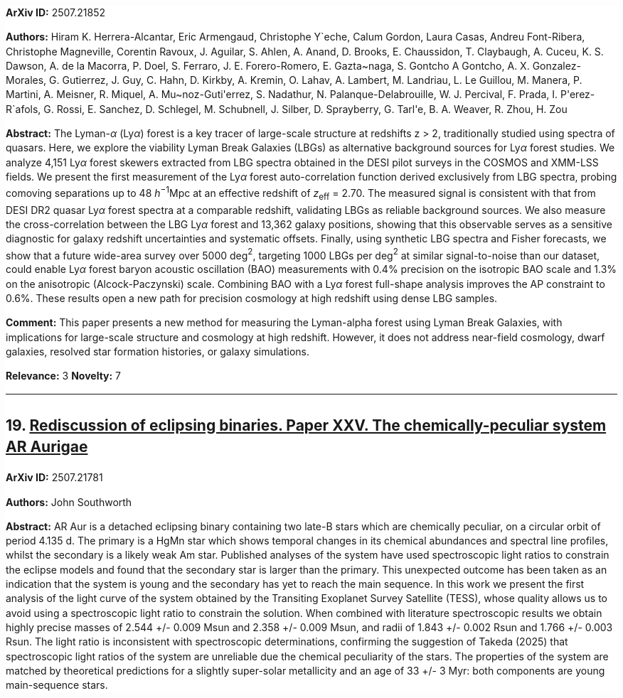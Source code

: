 **ArXiv ID:** 2507.21852

**Authors:** Hiram K. Herrera-Alcantar, Eric Armengaud, Christophe Y\`eche, Calum Gordon, Laura Casas, Andreu Font-Ribera, Christophe Magneville, Corentin Ravoux, J. Aguilar, S. Ahlen, A. Anand, D. Brooks, E. Chaussidon, T. Claybaugh, A. Cuceu, K. S. Dawson, A. de la Macorra, P. Doel, S. Ferraro, J. E. Forero-Romero, E. Gazta\~naga, S. Gontcho A Gontcho, A. X. Gonzalez-Morales, G. Gutierrez, J. Guy, C. Hahn, D. Kirkby, A. Kremin, O. Lahav, A. Lambert, M. Landriau, L. Le Guillou, M. Manera, P. Martini, A. Meisner, R. Miquel, A. Mu\~noz-Guti\'errez, S. Nadathur, N. Palanque-Delabrouille, W. J. Percival, F. Prada, I. P\'erez-R\`afols, G. Rossi, E. Sanchez, D. Schlegel, M. Schubnell, J. Silber, D. Sprayberry, G. Tarl\'e, B. A. Weaver, R. Zhou, H. Zou

**Abstract:** The Lyman-$\alpha$ (Ly$\alpha$) forest is a key tracer of large-scale structure at redshifts z > 2, traditionally studied using spectra of quasars. Here, we explore the viability Lyman Break Galaxies (LBGs) as alternative background sources for Ly$\alpha$ forest studies. We analyze 4,151 Ly$\alpha$ forest skewers extracted from LBG spectra obtained in the DESI pilot surveys in the COSMOS and XMM-LSS fields. We present the first measurement of the Ly$\alpha$ forest auto-correlation function derived exclusively from LBG spectra, probing comoving separations up to 48 $h^{-1}$Mpc at an effective redshift of $z_\mathrm{eff}$ = 2.70. The measured signal is consistent with that from DESI DR2 quasar Ly$\alpha$ forest spectra at a comparable redshift, validating LBGs as reliable background sources. We also measure the cross-correlation between the LBG Ly$\alpha$ forest and 13,362 galaxy positions, showing that this observable serves as a sensitive diagnostic for galaxy redshift uncertainties and systematic offsets. Finally, using synthetic LBG spectra and Fisher forecasts, we show that a future wide-area survey over 5000 deg$^2$, targeting 1000 LBGs per deg$^2$ at similar signal-to-noise than our dataset, could enable Ly$\alpha$ forest baryon acoustic oscillation (BAO) measurements with 0.4% precision on the isotropic BAO scale and 1.3% on the anisotropic (Alcock-Paczynski) scale. Combining BAO with a Ly$\alpha$ forest full-shape analysis improves the AP constraint to 0.6%. These results open a new path for precision cosmology at high redshift using dense LBG samples.

**Comment:** This paper presents a new method for measuring the Lyman-alpha forest using Lyman Break Galaxies, with implications for large-scale structure and cosmology at high redshift. However, it does not address near-field cosmology, dwarf galaxies, resolved star formation histories, or galaxy simulations.

**Relevance:** 3
**Novelty:** 7

---

## 19. [Rediscussion of eclipsing binaries. Paper XXV. The chemically-peculiar system AR Aurigae](https://arxiv.org/abs/2507.21781) <a id="link19"></a>

**ArXiv ID:** 2507.21781

**Authors:** John Southworth

**Abstract:** AR Aur is a detached eclipsing binary containing two late-B stars which are chemically peculiar, on a circular orbit of period 4.135 d. The primary is a HgMn star which shows temporal changes in its chemical abundances and spectral line profiles, whilst the secondary is a likely weak Am star. Published analyses of the system have used spectroscopic light ratios to constrain the eclipse models and found that the secondary star is larger than the primary. This unexpected outcome has been taken as an indication that the system is young and the secondary has yet to reach the main sequence. In this work we present the first analysis of the light curve of the system obtained by the Transiting Exoplanet Survey Satellite (TESS), whose quality allows us to avoid using a spectroscopic light ratio to constrain the solution. When combined with literature spectroscopic results we obtain highly precise masses of 2.544 +/- 0.009 Msun and 2.358 +/- 0.009 Msun, and radii of 1.843 +/- 0.002 Rsun and 1.766 +/- 0.003 Rsun. The light ratio is inconsistent with spectroscopic determinations, confirming the suggestion of Takeda (2025) that spectroscopic light ratios of the system are unreliable due the chemical peculiarity of the stars. The properties of the system are matched by theoretical predictions for a slightly super-solar metallicity and an age of 33 +/- 3 Myr: both components are young main-sequence stars.
